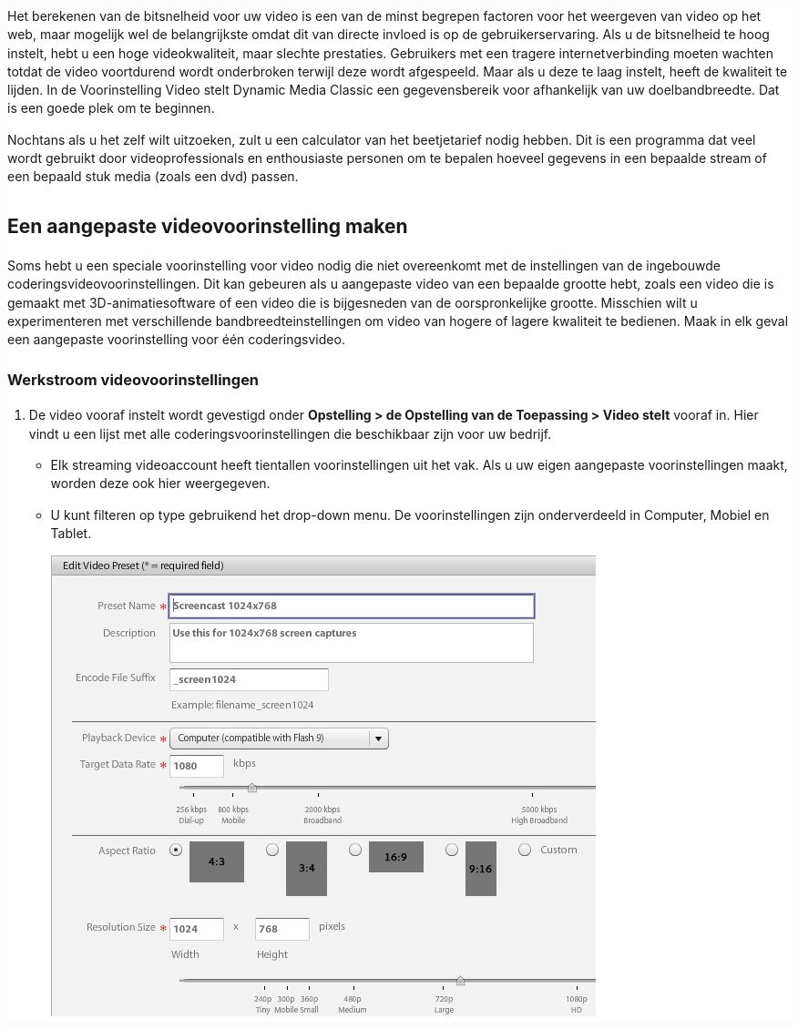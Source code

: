 Het berekenen van de bitsnelheid voor uw video is een van de minst begrepen factoren voor het weergeven van video op het web, maar mogelijk wel de belangrijkste omdat dit van directe invloed is op de gebruikerservaring. Als u de bitsnelheid te hoog instelt, hebt u een hoge videokwaliteit, maar slechte prestaties. Gebruikers met een tragere internetverbinding moeten wachten totdat de video voortdurend wordt onderbroken terwijl deze wordt afgespeeld. Maar als u deze te laag instelt, heeft de kwaliteit te lijden. In de Voorinstelling Video stelt Dynamic Media Classic een gegevensbereik voor afhankelijk van uw doelbandbreedte. Dat is een goede plek om te beginnen.

Nochtans als u het zelf wilt uitzoeken, zult u een calculator van het beetjetarief nodig hebben. Dit is een programma dat veel wordt gebruikt door videoprofessionals en enthousiaste personen om te bepalen hoeveel gegevens in een bepaalde stream of een bepaald stuk media (zoals een dvd) passen.

## Een aangepaste videovoorinstelling maken

Soms hebt u een speciale voorinstelling voor video nodig die niet overeenkomt met de instellingen van de ingebouwde coderingsvideovoorinstellingen. Dit kan gebeuren als u aangepaste video van een bepaalde grootte hebt, zoals een video die is gemaakt met 3D-animatiesoftware of een video die is bijgesneden van de oorspronkelijke grootte. Misschien wilt u experimenteren met verschillende bandbreedteinstellingen om video van hogere of lagere kwaliteit te bedienen. Maak in elk geval een aangepaste voorinstelling voor één coderingsvideo.

### Werkstroom videovoorinstellingen

1. De video vooraf instelt wordt gevestigd onder **Opstelling > de Opstelling van de Toepassing > Video stelt** vooraf in. Hier vindt u een lijst met alle coderingsvoorinstellingen die beschikbaar zijn voor uw bedrijf.

   - Elk streaming videoaccount heeft tientallen voorinstellingen uit het vak. Als u uw eigen aangepaste voorinstellingen maakt, worden deze ook hier weergegeven.
   - U kunt filteren op type gebruikend het drop-down menu. De voorinstellingen zijn onderverdeeld in Computer, Mobiel en Tablet.

     ![afbeelding](assets/video-overview/video-overview-4.jpg)
